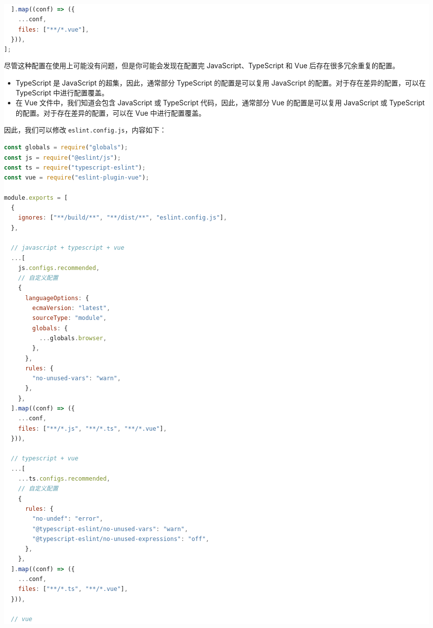 ```js
  ].map((conf) => ({
    ...conf,
    files: ["**/*.vue"],
  })),
];
```

尽管这种配置在使用上可能没有问题，但是你可能会发现在配置完 JavaScript、TypeScript 和 Vue 后存在很多冗余重复的配置。

- TypeScript 是 JavaScript 的超集，因此，通常部分 TypeScript 的配置是可以复用 JavaScript 的配置。对于存在差异的配置，可以在 TypeScript 中进行配置覆盖。
- 在 Vue 文件中，我们知道会包含 JavaScript 或 TypeScript 代码，因此，通常部分 Vue 的配置是可以复用 JavaScript 或 TypeScript 的配置。对于存在差异的配置，可以在 Vue 中进行配置覆盖。

因此，我们可以修改 `eslint.config.js`，内容如下：

```js
const globals = require("globals");
const js = require("@eslint/js");
const ts = require("typescript-eslint");
const vue = require("eslint-plugin-vue");

module.exports = [
  {
    ignores: ["**/build/**", "**/dist/**", "eslint.config.js"],
  },

  // javascript + typescript + vue
  ...[
    js.configs.recommended,
    // 自定义配置
    {
      languageOptions: {
        ecmaVersion: "latest",
        sourceType: "module",
        globals: {
          ...globals.browser,
        },
      },
      rules: {
        "no-unused-vars": "warn",
      },
    },
  ].map((conf) => ({
    ...conf,
    files: ["**/*.js", "**/*.ts", "**/*.vue"],
  })),

  // typescript + vue
  ...[
    ...ts.configs.recommended,
    // 自定义配置
    {
      rules: {
        "no-undef": "error",
        "@typescript-eslint/no-unused-vars": "warn",
        "@typescript-eslint/no-unused-expressions": "off",
      },
    },
  ].map((conf) => ({
    ...conf,
    files: ["**/*.ts", "**/*.vue"],
  })),

  // vue
```